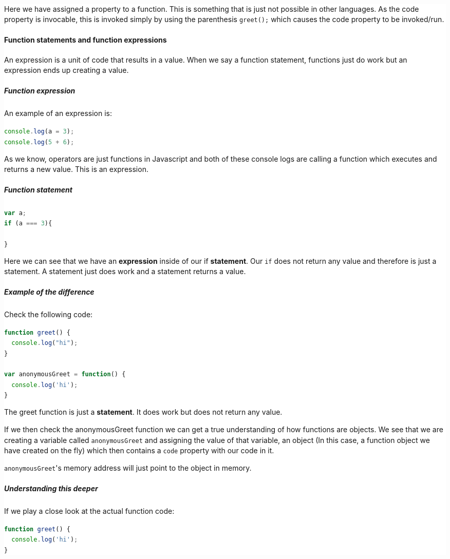 Here we have assigned a property to a function. This is something that is just not possible in other languages. As the code property is invocable, this is invoked simply by using the parenthesis `greet();` which causes the code property to be invoked/run.

#### Function statements and function expressions
An expression is a unit of code that results in a value. When we say a function statement, functions just do work but an expression ends up creating a value.

##### Function expression
An example of an expression is:
```javascript {cmd="node"}
console.log(a = 3);
console.log(5 + 6);
```
As we know, operators are just functions in Javascript and both of these console logs are calling a function which executes and returns a new value. This is an expression.

##### Function statement
```javascript {cmd="node"}
var a;
if (a === 3){

}
```
Here we can see that we have an **expression** inside of our if **statement**. Our `if` does not return any value and therefore is just a statement. A statement just does work and a statement returns a value.

##### Example of the difference
Check the following code:
```javascript {cmd="node"}
function greet() {
  console.log("hi");
}

var anonymousGreet = function() {
  console.log('hi');
}
```

The greet function is just a **statement**. It does work but does not return any value.

If we then check the anonymousGreet function we can get a true understanding of how functions are objects.
We see that we are creating a variable called `anonymousGreet` and assigning the value of that variable, an object (In this case, a function object we have created on the fly) which then contains a `code` property with our code in it.

`anonymousGreet`'s memory address will just point to the object in memory.

##### Understanding this deeper
If we play a close look at the actual function code:
```javascript {cmd="node"}
function greet() {
  console.log('hi');
}
```
